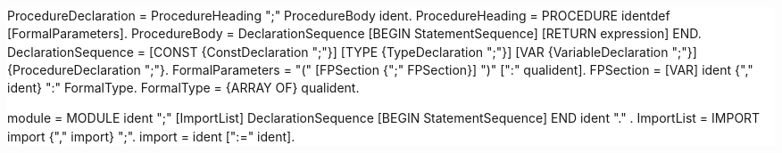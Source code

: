 ProcedureDeclaration = ProcedureHeading ";" ProcedureBody ident.
ProcedureHeading = PROCEDURE identdef [FormalParameters].
ProcedureBody = DeclarationSequence [BEGIN StatementSequence]
	[RETURN expression] END.
DeclarationSequence = [CONST {ConstDeclaration ";"}]
	[TYPE {TypeDeclaration ";"}]
	[VAR {VariableDeclaration ";"}]
	{ProcedureDeclaration ";"}.
FormalParameters = "(" [FPSection {";" FPSection}] ")" [":" qualident].
FPSection = [VAR] ident {"," ident} ":" FormalType.
FormalType = {ARRAY OF} qualident.

module = MODULE ident ";" [ImportList] DeclarationSequence
	[BEGIN StatementSequence] END ident "." .
ImportList = IMPORT import {"," import} ";".
import = ident [":=" ident].

